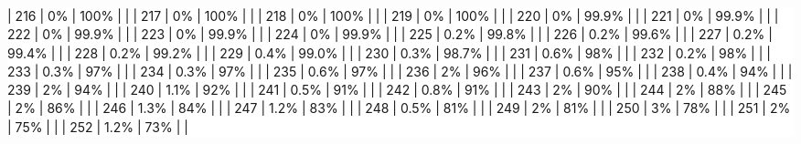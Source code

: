 | 216 | 0% | 100% |  |
| 217 | 0% | 100% |  |
| 218 | 0% | 100% |  |
| 219 | 0% | 100% |  |
| 220 | 0% | 99.9% |  |
| 221 | 0% | 99.9% |  |
| 222 | 0% | 99.9% |  |
| 223 | 0% | 99.9% |  |
| 224 | 0% | 99.9% |  |
| 225 | 0.2% | 99.8% |  |
| 226 | 0.2% | 99.6% |  |
| 227 | 0.2% | 99.4% |  |
| 228 | 0.2% | 99.2% |  |
| 229 | 0.4% | 99.0% |  |
| 230 | 0.3% | 98.7% |  |
| 231 | 0.6% | 98% |  |
| 232 | 0.2% | 98% |  |
| 233 | 0.3% | 97% |  |
| 234 | 0.3% | 97% |  |
| 235 | 0.6% | 97% |  |
| 236 | 2% | 96% |  |
| 237 | 0.6% | 95% |  |
| 238 | 0.4% | 94% |  |
| 239 | 2% | 94% |  |
| 240 | 1.1% | 92% |  |
| 241 | 0.5% | 91% |  |
| 242 | 0.8% | 91% |  |
| 243 | 2% | 90% |  |
| 244 | 2% | 88% |  |
| 245 | 2% | 86% |  |
| 246 | 1.3% | 84% |  |
| 247 | 1.2% | 83% |  |
| 248 | 0.5% | 81% |  |
| 249 | 2% | 81% |  |
| 250 | 3% | 78% |  |
| 251 | 2% | 75% |  |
| 252 | 1.2% | 73% |  |